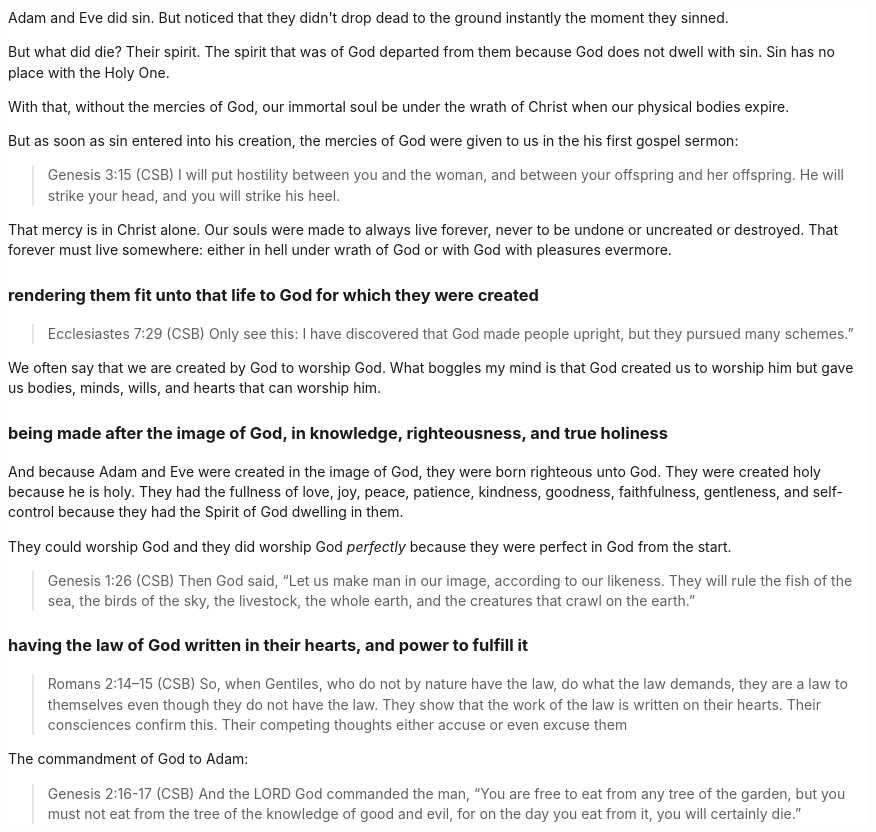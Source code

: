 Adam and Eve did sin. But noticed that they didn't drop dead to the ground instantly the moment they sinned.

But what did die? Their spirit. The spirit that was of God departed from them because God does not dwell with sin. Sin has no place with the Holy One.

With that, without the mercies of God, our immortal soul be under the wrath of Christ when our physical bodies expire.

But as soon as sin entered into his creation, the mercies of God were given to us in the his first gospel sermon:

>Genesis 3:15 (CSB) I will put hostility between you and the woman, and between your offspring and her offspring. He will strike your head, and you will strike his heel.

That mercy is in Christ alone. Our souls were made to always live forever, never to be undone or uncreated or destroyed. That forever must live somewhere: either in hell under wrath of God or with God with pleasures evermore.

### rendering them fit unto that life to God for which they were created

>Ecclesiastes 7:29 (CSB) Only see this: I have discovered that God made people upright, but they pursued many schemes.”

We often say that we are created by God to worship God. What boggles my mind is that God created us to worship him but gave us bodies, minds, wills, and hearts that can worship him.

### being made after the image of God, in knowledge, righteousness, and true holiness

And because Adam and Eve were created in the image of God, they were born righteous unto God. They were created holy because he is holy. They had the fullness of love, joy, peace, patience, kindness, goodness, faithfulness, gentleness, and self-control because they had the Spirit of God dwelling in them.

They could worship God and they did worship God *perfectly* because they were perfect in God from the start.

>Genesis 1:26 (CSB) Then God said, “Let us make man in our image, according to our likeness. They will rule the fish of the sea, the birds of the sky, the livestock, the whole earth, and the creatures that crawl on the earth.”

### having the law of God written in their hearts, and power to fulfill it

>Romans 2:14–15 (CSB) So, when Gentiles, who do not by nature have the law, do what the law demands, they are a law to themselves even though they do not have the law. They show that the work of the law is written on their hearts. Their consciences confirm this. Their competing thoughts either accuse or even excuse them

The commandment of God to Adam:

>Genesis 2:16-17 (CSB) And the LORD God commanded the man, “You are free to eat from any tree of the garden, but you must not eat from the tree of the knowledge of good and evil, for on the day you eat from it, you will certainly die.”
